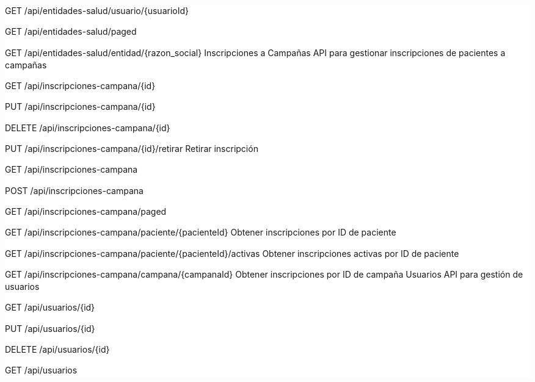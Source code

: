 GET
/api/entidades-salud/usuario/{usuarioId}

GET
/api/entidades-salud/paged

GET
/api/entidades-salud/entidad/{razon_social}
Inscripciones a Campañas
API para gestionar inscripciones de pacientes a campañas

GET
/api/inscripciones-campana/{id}

PUT
/api/inscripciones-campana/{id}

DELETE
/api/inscripciones-campana/{id}

PUT
/api/inscripciones-campana/{id}/retirar
Retirar inscripción

GET
/api/inscripciones-campana

POST
/api/inscripciones-campana

GET
/api/inscripciones-campana/paged

GET
/api/inscripciones-campana/paciente/{pacienteId}
Obtener inscripciones por ID de paciente

GET
/api/inscripciones-campana/paciente/{pacienteId}/activas
Obtener inscripciones activas por ID de paciente

GET
/api/inscripciones-campana/campana/{campanaId}
Obtener inscripciones por ID de campaña
Usuarios
API para gestión de usuarios

GET
/api/usuarios/{id}

PUT
/api/usuarios/{id}

DELETE
/api/usuarios/{id}

GET
/api/usuarios
